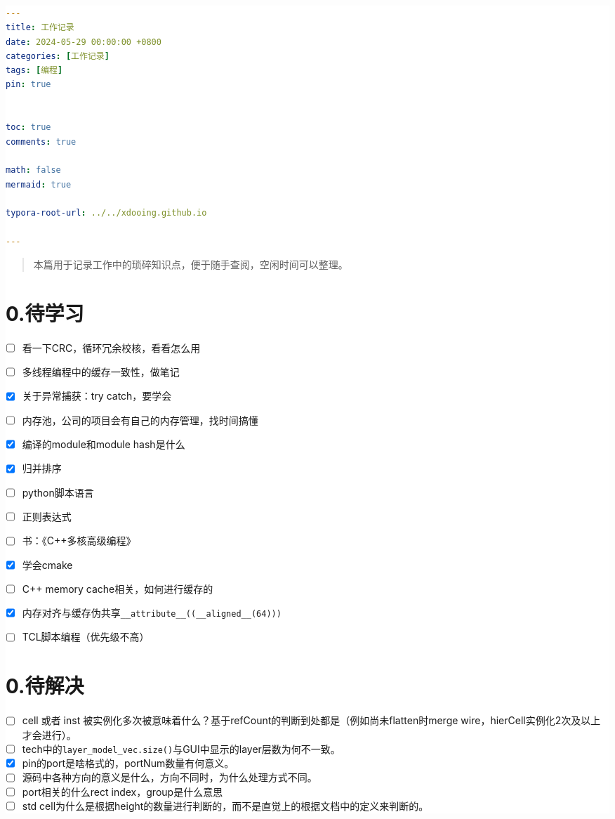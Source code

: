 ```yaml
---
title: 工作记录
date: 2024-05-29 00:00:00 +0800
categories: [工作记录]
tags: [编程]
pin: true


toc: true
comments: true

math: false
mermaid: true

typora-root-url: ../../xdooing.github.io

---
```




> 本篇用于记录工作中的琐碎知识点，便于随手查阅，空闲时间可以整理。



# 0.待学习

- [ ] 看一下CRC，循环冗余校核，看看怎么用
- [ ] 多线程编程中的缓存一致性，做笔记
- [x] 关于异常捕获：try catch，要学会
- [ ] 内存池，公司的项目会有自己的内存管理，找时间搞懂
- [x] 编译的module和module hash是什么
- [x] 归并排序
- [ ] python脚本语言
- [ ] 正则表达式
- [ ] 书：《C++多核高级编程》
- [x] 学会cmake
- [ ] C++ memory cache相关，如何进行缓存的
- [x] 内存对齐与缓存伪共享`__attribute__((__aligned__(64)))`
- [ ] TCL脚本编程（优先级不高）



# 0.待解决

- [ ] cell 或者 inst 被实例化多次被意味着什么？基于refCount的判断到处都是（例如尚未flatten时merge wire，hierCell实例化2次及以上才会进行）。
- [ ] tech中的`layer_model_vec.size()`与GUI中显示的layer层数为何不一致。
- [x] pin的port是啥格式的，portNum数量有何意义。
- [ ] 源码中各种方向的意义是什么，方向不同时，为什么处理方式不同。
- [ ] port相关的什么rect index，group是什么意思
- [ ] std cell为什么是根据height的数量进行判断的，而不是直觉上的根据文档中的定义来判断的。
